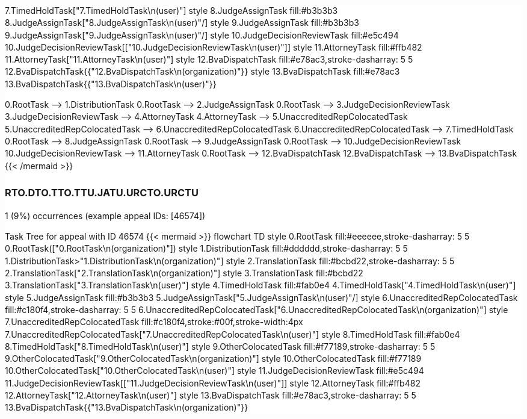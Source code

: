   7.TimedHoldTask["7.TimedHoldTask\n(user)"]
style 8.JudgeAssignTask fill:#b3b3b3
  8.JudgeAssignTask[\"8.JudgeAssignTask\n(user)"/]
style 9.JudgeAssignTask fill:#b3b3b3
  9.JudgeAssignTask[\"9.JudgeAssignTask\n(user)"/]
style 10.JudgeDecisionReviewTask fill:#e5c494
  10.JudgeDecisionReviewTask[["10.JudgeDecisionReviewTask\n(user)"]]
style 11.AttorneyTask fill:#ffb482
  11.AttorneyTask["11.AttorneyTask\n(user)"]
style 12.BvaDispatchTask fill:#e78ac3,stroke-dasharray: 5 5
  12.BvaDispatchTask{{"12.BvaDispatchTask\n(organization)"}}
style 13.BvaDispatchTask fill:#e78ac3
  13.BvaDispatchTask{{"13.BvaDispatchTask\n(user)"}}

0.RootTask --> 1.DistributionTask
0.RootTask --> 2.JudgeAssignTask
0.RootTask --> 3.JudgeDecisionReviewTask
3.JudgeDecisionReviewTask --> 4.AttorneyTask
4.AttorneyTask --> 5.UnaccreditedRepColocatedTask
5.UnaccreditedRepColocatedTask --> 6.UnaccreditedRepColocatedTask
6.UnaccreditedRepColocatedTask --> 7.TimedHoldTask
0.RootTask --> 8.JudgeAssignTask
0.RootTask --> 9.JudgeAssignTask
0.RootTask --> 10.JudgeDecisionReviewTask
10.JudgeDecisionReviewTask --> 11.AttorneyTask
0.RootTask --> 12.BvaDispatchTask
12.BvaDispatchTask --> 13.BvaDispatchTask
{{< /mermaid >}}


### RTO.DTO.TTO.TTU.JATU.URCTO.URCTU

1 (9%) occurrences (example appeal IDs: [46574])

Task Tree for appeal with ID 46574
{{< mermaid >}}
flowchart TD
style 0.RootTask fill:#eeeeee,stroke-dasharray: 5 5
  0.RootTask(["0.RootTask\n(organization)"])
style 1.DistributionTask fill:#dddddd,stroke-dasharray: 5 5
  1.DistributionTask>"1.DistributionTask\n(organization)"]
style 2.TranslationTask fill:#bcbd22,stroke-dasharray: 5 5
  2.TranslationTask["2.TranslationTask\n(organization)"]
style 3.TranslationTask fill:#bcbd22
  3.TranslationTask["3.TranslationTask\n(user)"]
style 4.TimedHoldTask fill:#fab0e4
  4.TimedHoldTask["4.TimedHoldTask\n(user)"]
style 5.JudgeAssignTask fill:#b3b3b3
  5.JudgeAssignTask[\"5.JudgeAssignTask\n(user)"/]
style 6.UnaccreditedRepColocatedTask fill:#c180f4,stroke-dasharray: 5 5
  6.UnaccreditedRepColocatedTask["6.UnaccreditedRepColocatedTask\n(organization)"]
style 7.UnaccreditedRepColocatedTask fill:#c180f4,stroke:#00f,stroke-width:4px
  7.UnaccreditedRepColocatedTask["7.UnaccreditedRepColocatedTask\n(user)"]
style 8.TimedHoldTask fill:#fab0e4
  8.TimedHoldTask["8.TimedHoldTask\n(user)"]
style 9.OtherColocatedTask fill:#f77189,stroke-dasharray: 5 5
  9.OtherColocatedTask["9.OtherColocatedTask\n(organization)"]
style 10.OtherColocatedTask fill:#f77189
  10.OtherColocatedTask["10.OtherColocatedTask\n(user)"]
style 11.JudgeDecisionReviewTask fill:#e5c494
  11.JudgeDecisionReviewTask[["11.JudgeDecisionReviewTask\n(user)"]]
style 12.AttorneyTask fill:#ffb482
  12.AttorneyTask["12.AttorneyTask\n(user)"]
style 13.BvaDispatchTask fill:#e78ac3,stroke-dasharray: 5 5
  13.BvaDispatchTask{{"13.BvaDispatchTask\n(organization)"}}